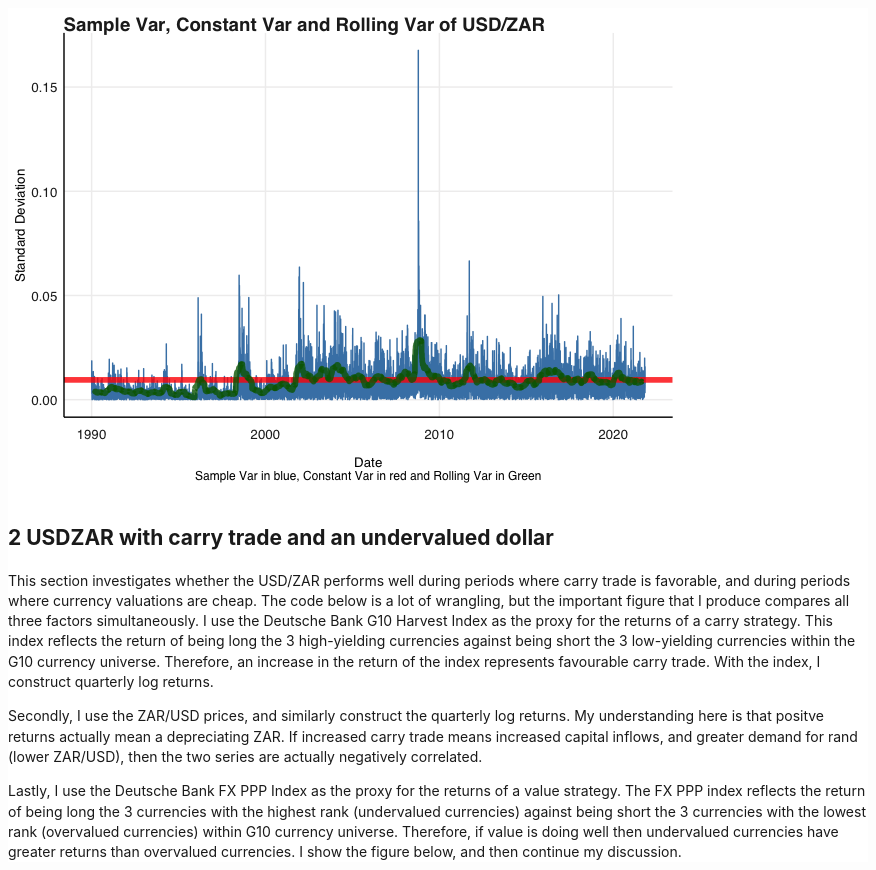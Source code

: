 ![](README_files/figure-markdown_github/unnamed-chunk-17-1.png)

## 2 USDZAR with carry trade and an undervalued dollar

This section investigates whether the USD/ZAR performs well during
periods where carry trade is favorable, and during periods where
currency valuations are cheap. The code below is a lot of wrangling, but
the important figure that I produce compares all three factors
simultaneously. I use the Deutsche Bank G10 Harvest Index as the proxy
for the returns of a carry strategy. This index reflects the return of
being long the 3 high-yielding currencies against being short the 3
low-yielding currencies within the G10 currency universe. Therefore, an
increase in the return of the index represents favourable carry trade.
With the index, I construct quarterly log returns.

Secondly, I use the ZAR/USD prices, and similarly construct the
quarterly log returns. My understanding here is that positve returns
actually mean a depreciating ZAR. If increased carry trade means
increased capital inflows, and greater demand for rand (lower ZAR/USD),
then the two series are actually negatively correlated.

Lastly, I use the Deutsche Bank FX PPP Index as the proxy for the
returns of a value strategy. The FX PPP index reflects the return of
being long the 3 currencies with the highest rank (undervalued
currencies) against being short the 3 currencies with the lowest rank
(overvalued currencies) within G10 currency universe. Therefore, if
value is doing well then undervalued currencies have greater returns
than overvalued currencies. I show the figure below, and then continue
my discussion.
